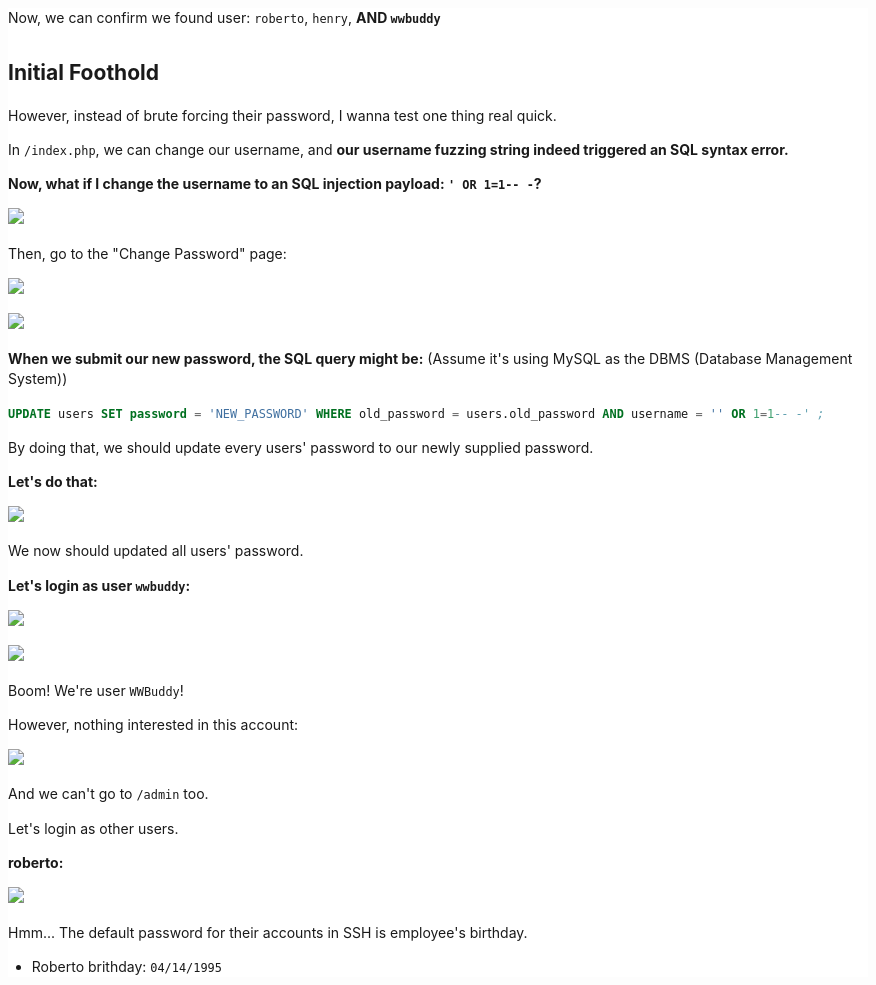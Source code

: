 Now, we can confirm we found user: `roberto`, `henry`, **AND `wwbuddy`**

## Initial Foothold

However, instead of brute forcing their password, I wanna test one thing real quick.

In `/index.php`, we can change our username, and **our username fuzzing string indeed triggered an SQL syntax error.**

**Now, what if I change the username to an SQL injection payload: `' OR 1=1-- -`?**

![](https://raw.githubusercontent.com/siunam321/CTF-Writeups/main/TryHackMe/WWBuddy/images/Pasted%20image%2020230105061318.png)

Then, go to the "Change Password" page:

![](https://raw.githubusercontent.com/siunam321/CTF-Writeups/main/TryHackMe/WWBuddy/images/Pasted%20image%2020230105061339.png)

![](https://raw.githubusercontent.com/siunam321/CTF-Writeups/main/TryHackMe/WWBuddy/images/Pasted%20image%2020230105061343.png)

**When we submit our new password, the SQL query might be:** (Assume it's using MySQL as the DBMS (Database Management System))
```sql
UPDATE users SET password = 'NEW_PASSWORD' WHERE old_password = users.old_password AND username = '' OR 1=1-- -' ;
```

By doing that, we should update every users' password to our newly supplied password.

**Let's do that:**

![](https://raw.githubusercontent.com/siunam321/CTF-Writeups/main/TryHackMe/WWBuddy/images/Pasted%20image%2020230105062138.png)

We now should updated all users' password.

**Let's login as user `wwbuddy`:**

![](https://raw.githubusercontent.com/siunam321/CTF-Writeups/main/TryHackMe/WWBuddy/images/Pasted%20image%2020230105062214.png)

![](https://raw.githubusercontent.com/siunam321/CTF-Writeups/main/TryHackMe/WWBuddy/images/Pasted%20image%2020230105062227.png)

Boom! We're user `WWBuddy`!

However, nothing interested in this account:

![](https://raw.githubusercontent.com/siunam321/CTF-Writeups/main/TryHackMe/WWBuddy/images/Pasted%20image%2020230105062400.png)

And we can't go to `/admin` too.

Let's login as other users.

**roberto:**

![](https://raw.githubusercontent.com/siunam321/CTF-Writeups/main/TryHackMe/WWBuddy/images/Pasted%20image%2020230105062517.png)

Hmm... The default password for their accounts in SSH is employee's birthday.

- Roberto brithday: `04/14/1995`

